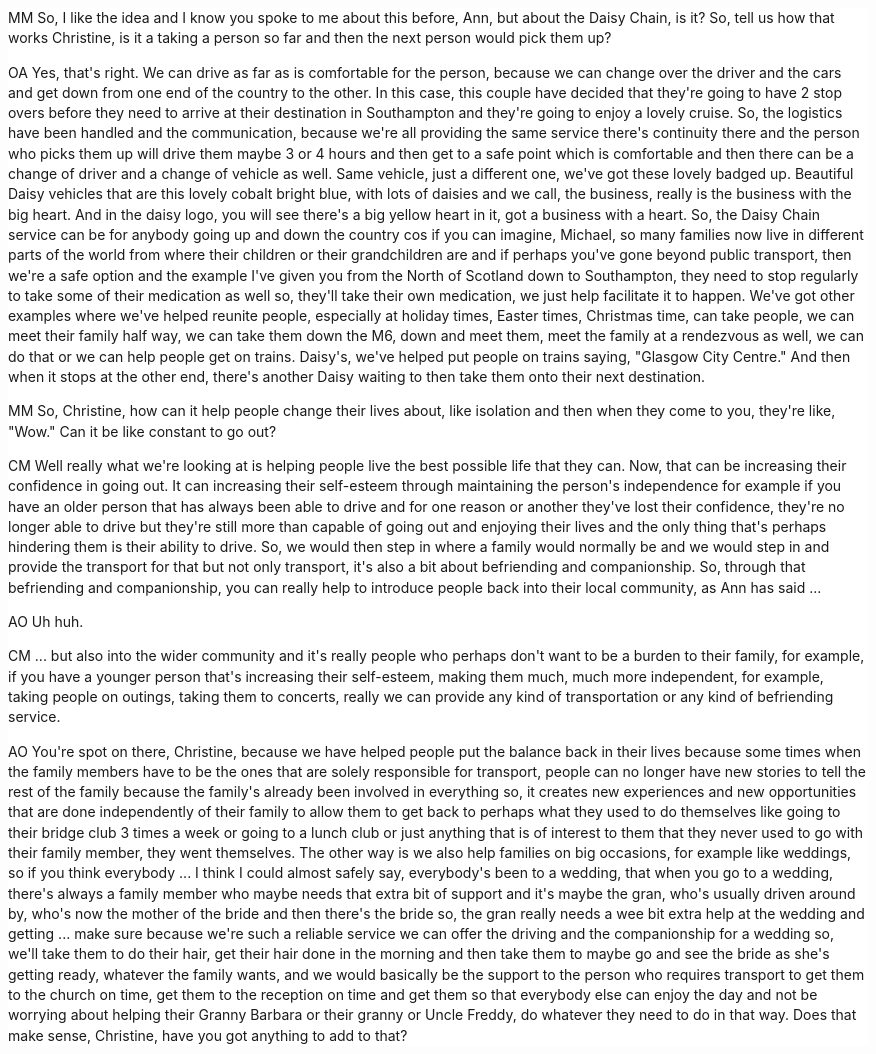 MM So, I like the idea and I know you spoke to me about this before, Ann, but about the Daisy Chain, is it? So, tell us how that works Christine, is it a taking a person so far and then the next person would pick them up?

OA Yes, that's right. We can drive as far as is comfortable for the person, because we can change over the driver and the cars and get down from one end of the country to the other. In this case, this couple have decided that they're going to have 2 stop overs before they need to arrive at their destination in Southampton and they're going to enjoy a lovely cruise. So, the logistics have been handled and the communication, because we're all providing the same service there's continuity there and the person who picks them up will drive them maybe 3 or 4 hours and then get to a safe point which is comfortable and then there can be a change of driver and a change of vehicle as well. Same vehicle, just a different one, we've got these lovely badged up. Beautiful Daisy vehicles that are this lovely cobalt bright blue, with lots of daisies and we call, the business, really is the business with the big heart. And in the daisy logo, you will see there's a big yellow heart in it, got a business with a heart. So, the Daisy Chain service can be for anybody going up and down the country cos if you can imagine, Michael, so many families now live in different parts of the world from where their children or their grandchildren are and if perhaps you've gone beyond public transport, then we're a safe option and the example I've given you from the North of Scotland down to Southampton, they need to stop regularly to take some of their medication as well so, they'll take their own medication, we just help facilitate it to happen. We've got other examples where we've helped reunite people, especially at holiday times, Easter times, Christmas time, can take people, we can meet their family half way, we can take them down the M6, down and meet them, meet the family at a rendezvous as well, we can do that or we can help people get on trains. Daisy's, we've helped put people on trains saying, "Glasgow City Centre." And then when it stops at the other end, there's another Daisy waiting to then take them onto their next destination.

MM So, Christine, how can it help people change their lives about, like isolation and then when they come to you, they're like, "Wow." Can it be like constant to go out?

CM Well really what we're looking at is helping people live the best possible life that they can. Now, that can be increasing their confidence in going out. It can increasing their self-esteem through maintaining the person's independence for example if you have an older person that has always been able to drive and for one reason or another they've lost their confidence, they're no longer able to drive but they're still more than capable of going out and enjoying their lives and the only thing that's perhaps hindering them is their ability to drive. So, we would then step in where a family would normally be and we would step in and provide the transport for that but not only transport, it's also a bit about befriending and companionship. So, through that befriending and companionship, you can really help to introduce people back into their local community, as Ann has said ...

AO Uh huh.

CM ... but also into the wider community and it's really people who perhaps don't want to be a burden to their family, for example, if you have a younger person that's increasing their self-esteem, making them much, much more independent, for example, taking people on outings, taking them to concerts, really we can provide any kind of transportation or any kind of befriending service.

AO You're spot on there, Christine, because we have helped people put the balance back in their lives because some times when the family members have to be the ones that are solely responsible for transport, people can no longer have new stories to tell the rest of the family because the family's already been involved in everything so, it creates new experiences and new opportunities that are done independently of their family to allow them to get back to perhaps what they used to do themselves like going to their bridge club 3 times a week or going to a lunch club or just anything that is of interest to them that they never used to go with their family member, they went themselves. The other way is we also help families on big occasions, for example like weddings, so if you think everybody ... I think I could almost safely say, everybody's been to a wedding, that when you go to a wedding, there's always a family member who maybe needs that extra bit of support and it's maybe the gran, who's usually driven around by, who's now the mother of the bride and then there's the bride so, the gran really needs a wee bit extra help at the wedding and getting ... make sure because we're such a reliable service we can offer the driving and the companionship for a wedding so, we'll take them to do their hair, get their hair done in the morning and then take them to maybe go and see the bride as she's getting ready, whatever the family wants, and we would basically be the support to the person who requires transport to get them to the church on time, get them to the reception on time and get them so that everybody else can enjoy the day and not be worrying about helping their Granny Barbara or their granny or Uncle Freddy, do whatever they need to do in that way. Does that make sense, Christine, have you got anything to add to that?
